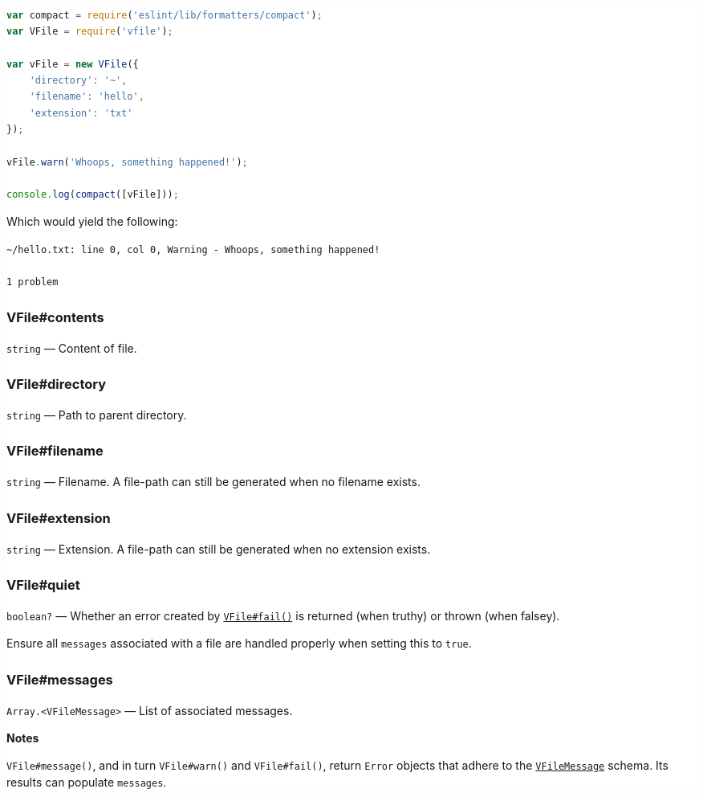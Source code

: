 ```javascript
var compact = require('eslint/lib/formatters/compact');
var VFile = require('vfile');

var vFile = new VFile({
    'directory': '~',
    'filename': 'hello',
    'extension': 'txt'
});

vFile.warn('Whoops, something happened!');

console.log(compact([vFile]));
```

Which would yield the following:

```text
~/hello.txt: line 0, col 0, Warning - Whoops, something happened!

1 problem
```

### VFile#contents

`string` — Content of file.

### VFile#directory

`string` — Path to parent directory.

### VFile#filename

`string` — Filename. A file-path can still be generated when no filename exists.

### VFile#extension

`string` — Extension. A file-path can still be generated when no extension
exists.

### VFile#quiet

`boolean?` — Whether an error created by [`VFile#fail()`](#vfilefailreason-position)
is returned (when truthy) or thrown (when falsey).

Ensure all `messages` associated with a file are handled properly when setting
this to `true`.

### VFile#messages

`Array.<VFileMessage>` — List of associated messages.

**Notes**

`VFile#message()`, and in turn `VFile#warn()` and `VFile#fail()`, return
`Error` objects that adhere to the [`VFileMessage`](#vfilemessage) schema.
Its results can populate `messages`.
